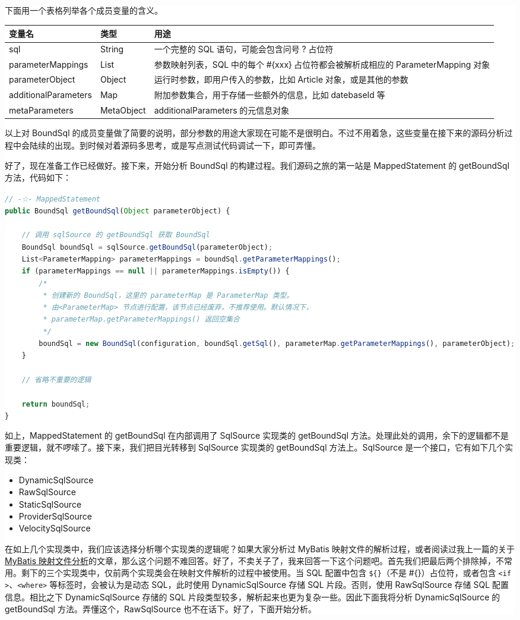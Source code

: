 下面用一个表格列举各个成员变量的含义。

| 变量名               | 类型       | 用途                                                         |
| :------------------- | :--------- | :----------------------------------------------------------- |
| sql                  | String     | 一个完整的 SQL 语句，可能会包含问号 ? 占位符                 |
| parameterMappings    | List       | 参数映射列表，SQL 中的每个 #{xxx} 占位符都会被解析成相应的 ParameterMapping 对象 |
| parameterObject      | Object     | 运行时参数，即用户传入的参数，比如 Article 对象，或是其他的参数 |
| additionalParameters | Map        | 附加参数集合，用于存储一些额外的信息，比如 datebaseId 等     |
| metaParameters       | MetaObject | additionalParameters 的元信息对象                            |

以上对 BoundSql 的成员变量做了简要的说明，部分参数的用途大家现在可能不是很明白。不过不用着急，这些变量在接下来的源码分析过程中会陆续的出现。到时候对着源码多思考，或是写点测试代码调试一下，即可弄懂。

好了，现在准备工作已经做好。接下来，开始分析 BoundSql 的构建过程。我们源码之旅的第一站是 MappedStatement 的 getBoundSql 方法，代码如下：

```javascript
// -☆- MappedStatement
public BoundSql getBoundSql(Object parameterObject) {

    // 调用 sqlSource 的 getBoundSql 获取 BoundSql
    BoundSql boundSql = sqlSource.getBoundSql(parameterObject);
    List<ParameterMapping> parameterMappings = boundSql.getParameterMappings();
    if (parameterMappings == null || parameterMappings.isEmpty()) {
        /*
         * 创建新的 BoundSql，这里的 parameterMap 是 ParameterMap 类型。
         * 由<ParameterMap> 节点进行配置，该节点已经废弃，不推荐使用。默认情况下，
         * parameterMap.getParameterMappings() 返回空集合
         */ 
        boundSql = new BoundSql(configuration, boundSql.getSql(), parameterMap.getParameterMappings(), parameterObject);
    }

    // 省略不重要的逻辑

    return boundSql;
}
```

如上，MappedStatement 的 getBoundSql 在内部调用了 SqlSource 实现类的 getBoundSql 方法。处理此处的调用，余下的逻辑都不是重要逻辑，就不啰嗦了。接下来，我们把目光转移到 SqlSource 实现类的 getBoundSql 方法上。SqlSource 是一个接口，它有如下几个实现类：

- DynamicSqlSource
- RawSqlSource
- StaticSqlSource
- ProviderSqlSource
- VelocitySqlSource

在如上几个实现类中，我们应该选择分析哪个实现类的逻辑呢？如果大家分析过 MyBatis 映射文件的解析过程，或者阅读过我上一篇的关于[MyBatis 映射文件分析](http://www.coolblog.xyz/2018/07/30/MyBatis-源码分析-映射文件解析过程/)的文章，那么这个问题不难回答。好了，不卖关子了，我来回答一下这个问题吧。首先我们把最后两个排除掉，不常用。剩下的三个实现类中，仅前两个实现类会在映射文件解析的过程中被使用。当 SQL 配置中包含 `${}`（不是 #{}）占位符，或者包含 `<if>`、`<where>` 等标签时，会被认为是动态 SQL，此时使用 DynamicSqlSource 存储 SQL 片段。否则，使用 RawSqlSource 存储 SQL 配置信息。相比之下 DynamicSqlSource 存储的 SQL 片段类型较多，解析起来也更为复杂一些。因此下面我将分析 DynamicSqlSource 的 getBoundSql 方法。弄懂这个，RawSqlSource 也不在话下。好了，下面开始分析。
